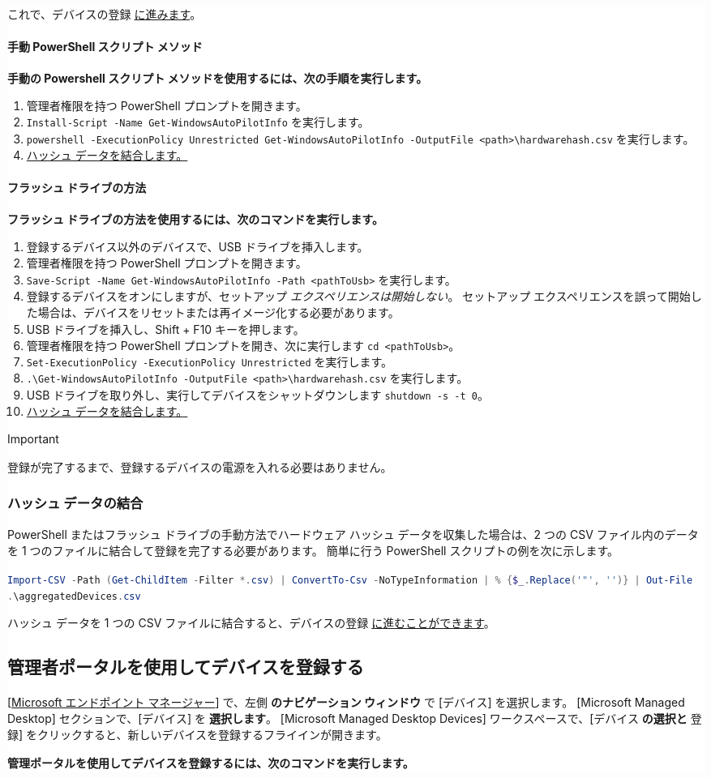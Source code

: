 これで、デバイスの登録 [に進みます](#register-devices-by-using-the-admin-portal)。

#### <a name="manual-powershell-script-method"></a>手動 PowerShell スクリプト メソッド

**手動の Powershell スクリプト メソッドを使用するには、次の手順を実行します。**

1. 管理者権限を持つ PowerShell プロンプトを開きます。
2. `Install-Script -Name Get-WindowsAutoPilotInfo` を実行します。
3. `powershell -ExecutionPolicy Unrestricted Get-WindowsAutoPilotInfo -OutputFile <path>\hardwarehash.csv` を実行します。
4. [ハッシュ データを結合します。](#merge-hash-data)

#### <a name="flash-drive-method"></a>フラッシュ ドライブの方法

**フラッシュ ドライブの方法を使用するには、次のコマンドを実行します。**

1. 登録するデバイス以外のデバイスで、USB ドライブを挿入します。
2. 管理者権限を持つ PowerShell プロンプトを開きます。
3. `Save-Script -Name Get-WindowsAutoPilotInfo -Path <pathToUsb>` を実行します。
4. 登録するデバイスをオンにしますが、セットアップ *エクスペリエンスは開始しない*。 セットアップ エクスペリエンスを誤って開始した場合は、デバイスをリセットまたは再イメージ化する必要があります。
5. USB ドライブを挿入し、Shift + F10 キーを押します。
6. 管理者権限を持つ PowerShell プロンプトを開き、次に実行します `cd <pathToUsb>`。
7. `Set-ExecutionPolicy -ExecutionPolicy Unrestricted` を実行します。
8. `.\Get-WindowsAutoPilotInfo -OutputFile <path>\hardwarehash.csv` を実行します。
9. USB ドライブを取り外し、実行してデバイスをシャットダウンします `shutdown -s -t 0`。
10. [ハッシュ データを結合します。](#merge-hash-data)

> [!IMPORTANT]
> 登録が完了するまで、登録するデバイスの電源を入れる必要はありません。

### <a name="merge-hash-data"></a>ハッシュ データの結合

PowerShell またはフラッシュ ドライブの手動方法でハードウェア ハッシュ データを収集した場合は、2 つの CSV ファイル内のデータを 1 つのファイルに結合して登録を完了する必要があります。 簡単に行う PowerShell スクリプトの例を次に示します。

```powershell
Import-CSV -Path (Get-ChildItem -Filter *.csv) | ConvertTo-Csv -NoTypeInformation | % {$_.Replace('"', '')} | Out-File .\aggregatedDevices.csv
```

ハッシュ データを 1 つの CSV ファイルに結合すると、デバイスの登録 [に進むことができます](#register-devices-by-using-the-admin-portal)。

## <a name="register-devices-by-using-the-admin-portal"></a>管理者ポータルを使用してデバイスを登録する

[[Microsoft エンドポイント マネージャー](https://endpoint.microsoft.com/)] で、左側 **のナビゲーション ウィンドウ** で [デバイス] を選択します。 [Microsoft Managed Desktop] セクションで、[デバイス] を **選択します**。 [Microsoft Managed Desktop Devices] ワークスペースで、[デバイス **の選択と** 登録] をクリックすると、新しいデバイスを登録するフライインが開きます。





**管理ポータルを使用してデバイスを登録するには、次のコマンドを実行します。**
